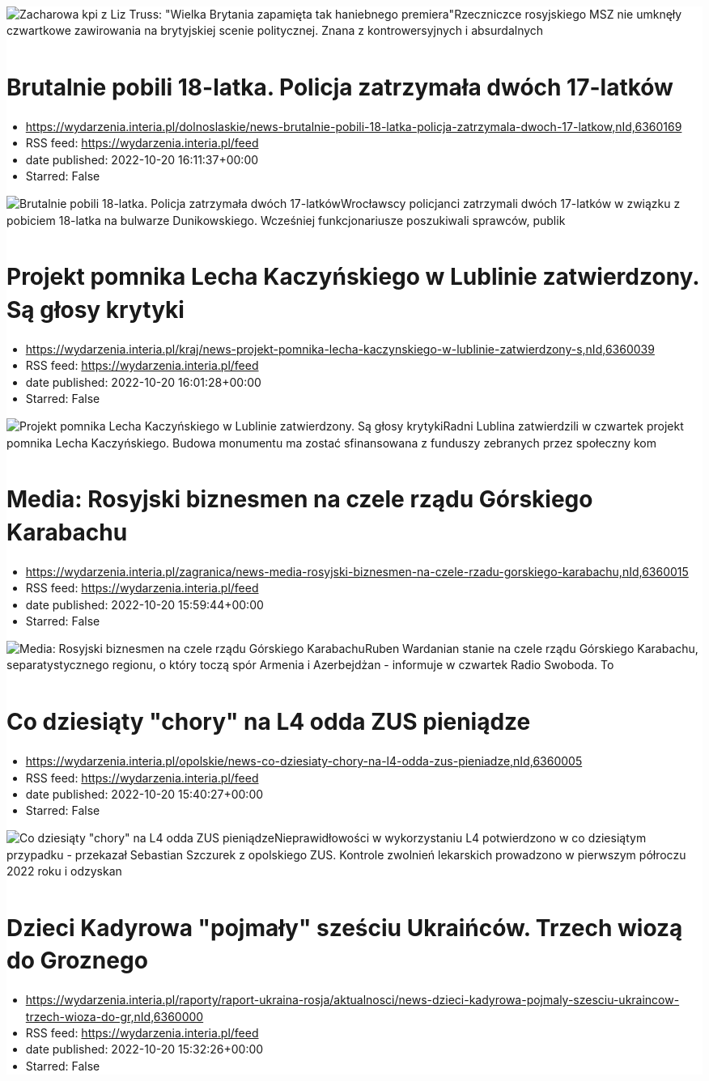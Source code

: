 <p><a href="https://wydarzenia.interia.pl/zagranica/news-zacharowa-kpi-z-liz-truss-wielka-brytania-zapamieta-tak-hani,nId,6360173"><img align="left" alt="Zacharowa kpi z Liz Truss: &quot;Wielka Brytania zapamięta tak haniebnego premiera&quot;" src="https://i.iplsc.com/zacharowa-kpi-z-liz-truss-wielka-brytania-zapamieta-tak-hani/000G8AKKOWK2JMHJ-C321.jpg" /></a>Rzeczniczce rosyjskiego MSZ nie umknęły czwartkowe zawirowania na brytyjskiej scenie politycznej. Znana z kontrowersyjnych i absurdalnych

# Brutalnie pobili 18-latka. Policja zatrzymała dwóch 17-latków
 - https://wydarzenia.interia.pl/dolnoslaskie/news-brutalnie-pobili-18-latka-policja-zatrzymala-dwoch-17-latkow,nId,6360169
 - RSS feed: https://wydarzenia.interia.pl/feed
 - date published: 2022-10-20 16:11:37+00:00
 - Starred: False

<p><a href="https://wydarzenia.interia.pl/dolnoslaskie/news-brutalnie-pobili-18-latka-policja-zatrzymala-dwoch-17-latkow,nId,6360169"><img align="left" alt="Brutalnie pobili 18-latka. Policja zatrzymała dwóch 17-latków " src="https://i.iplsc.com/brutalnie-pobili-18-latka-policja-zatrzymala-dwoch-17-latkow/000G8AK3FYHLJWY6-C321.jpg" /></a>Wrocławscy policjanci zatrzymali dwóch 17-latków w związku z pobiciem 18-latka na bulwarze Dunikowskiego. Wcześniej funkcjonariusze poszukiwali sprawców, publik

# Projekt pomnika Lecha Kaczyńskiego w Lublinie zatwierdzony. Są głosy krytyki
 - https://wydarzenia.interia.pl/kraj/news-projekt-pomnika-lecha-kaczynskiego-w-lublinie-zatwierdzony-s,nId,6360039
 - RSS feed: https://wydarzenia.interia.pl/feed
 - date published: 2022-10-20 16:01:28+00:00
 - Starred: False

<p><a href="https://wydarzenia.interia.pl/kraj/news-projekt-pomnika-lecha-kaczynskiego-w-lublinie-zatwierdzony-s,nId,6360039"><img align="left" alt="Projekt pomnika Lecha Kaczyńskiego w Lublinie zatwierdzony. Są głosy krytyki" src="https://i.iplsc.com/projekt-pomnika-lecha-kaczynskiego-w-lublinie-zatwierdzony-s/000G8ALNFN015OYT-C321.jpg" /></a>Radni Lublina zatwierdzili w czwartek projekt pomnika Lecha Kaczyńskiego. Budowa monumentu ma zostać sfinansowana z funduszy zebranych przez społeczny kom

# Media: Rosyjski biznesmen na czele rządu Górskiego Karabachu
 - https://wydarzenia.interia.pl/zagranica/news-media-rosyjski-biznesmen-na-czele-rzadu-gorskiego-karabachu,nId,6360015
 - RSS feed: https://wydarzenia.interia.pl/feed
 - date published: 2022-10-20 15:59:44+00:00
 - Starred: False

<p><a href="https://wydarzenia.interia.pl/zagranica/news-media-rosyjski-biznesmen-na-czele-rzadu-gorskiego-karabachu,nId,6360015"><img align="left" alt="Media: Rosyjski biznesmen na czele rządu Górskiego Karabachu" src="https://i.iplsc.com/media-rosyjski-biznesmen-na-czele-rzadu-gorskiego-karabachu/000G8AB3GV0DVBXT-C321.jpg" /></a>Ruben Wardanian stanie na czele rządu Górskiego Karabachu, separatystycznego regionu, o który toczą spór Armenia i Azerbejdżan - informuje w czwartek Radio Swoboda. To

# Co dziesiąty "chory" na L4 odda ZUS pieniądze
 - https://wydarzenia.interia.pl/opolskie/news-co-dziesiaty-chory-na-l4-odda-zus-pieniadze,nId,6360005
 - RSS feed: https://wydarzenia.interia.pl/feed
 - date published: 2022-10-20 15:40:27+00:00
 - Starred: False

<p><a href="https://wydarzenia.interia.pl/opolskie/news-co-dziesiaty-chory-na-l4-odda-zus-pieniadze,nId,6360005"><img align="left" alt="Co dziesiąty &quot;chory&quot; na L4 odda ZUS pieniądze" src="https://i.iplsc.com/co-dziesiaty-chory-na-l4-odda-zus-pieniadze/000G8A3WD5MRYL0A-C321.jpg" /></a>Nieprawidłowości w wykorzystaniu L4 potwierdzono w co dziesiątym przypadku - przekazał Sebastian Szczurek z opolskiego ZUS. Kontrole zwolnień lekarskich prowadzono w pierwszym półroczu 2022 roku i odzyskan

# Dzieci Kadyrowa "pojmały" sześciu Ukraińców. Trzech wiozą do Groznego
 - https://wydarzenia.interia.pl/raporty/raport-ukraina-rosja/aktualnosci/news-dzieci-kadyrowa-pojmaly-szesciu-ukraincow-trzech-wioza-do-gr,nId,6360000
 - RSS feed: https://wydarzenia.interia.pl/feed
 - date published: 2022-10-20 15:32:26+00:00
 - Starred: False
